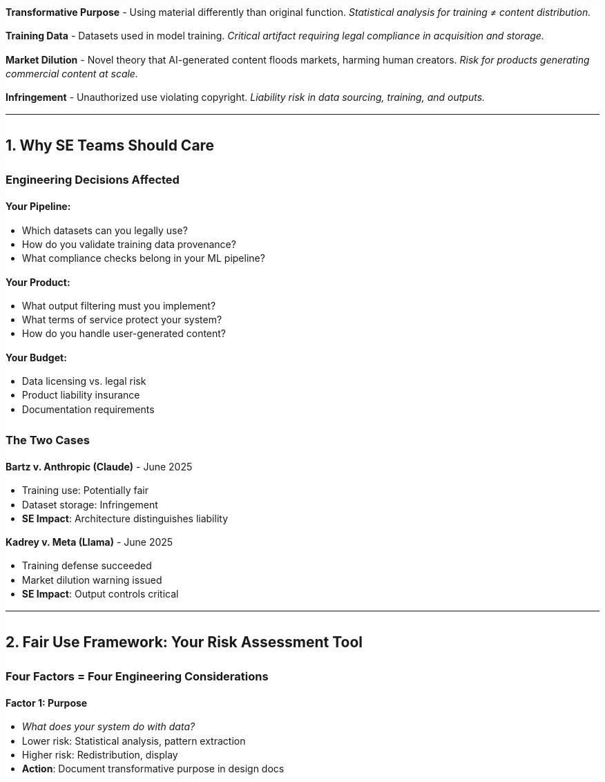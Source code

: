 **Transformative Purpose** - Using material differently than original function. *Statistical analysis for training ≠ content distribution.*

**Training Data** - Datasets used in model training. *Critical artifact requiring legal compliance in acquisition and storage.*

**Market Dilution** - Novel theory that AI-generated content floods markets, harming human creators. *Risk for products generating commercial content at scale.*

**Infringement** - Unauthorized use violating copyright. *Liability risk in data sourcing, training, and outputs.*

---

## 1. Why SE Teams Should Care 

### Engineering Decisions Affected

**Your Pipeline:**
- Which datasets can you legally use?
- How do you validate training data provenance?
- What compliance checks belong in your ML pipeline?

**Your Product:**
- What output filtering must you implement?
- What terms of service protect your system?
- How do you handle user-generated content?

**Your Budget:**
- Data licensing vs. legal risk
- Product liability insurance
- Documentation requirements

### The Two Cases

**Bartz v. Anthropic (Claude)** - June 2025
- Training use: Potentially fair
- Dataset storage: Infringement
- **SE Impact**: Architecture distinguishes liability

**Kadrey v. Meta (Llama)** - June 2025
- Training defense succeeded
- Market dilution warning issued
- **SE Impact**: Output controls critical

---

## 2. Fair Use Framework: Your Risk Assessment Tool 

### Four Factors = Four Engineering Considerations

**Factor 1: Purpose**
- *What does your system do with data?*
- Lower risk: Statistical analysis, pattern extraction
- Higher risk: Redistribution, display
- **Action**: Document transformative purpose in design docs
